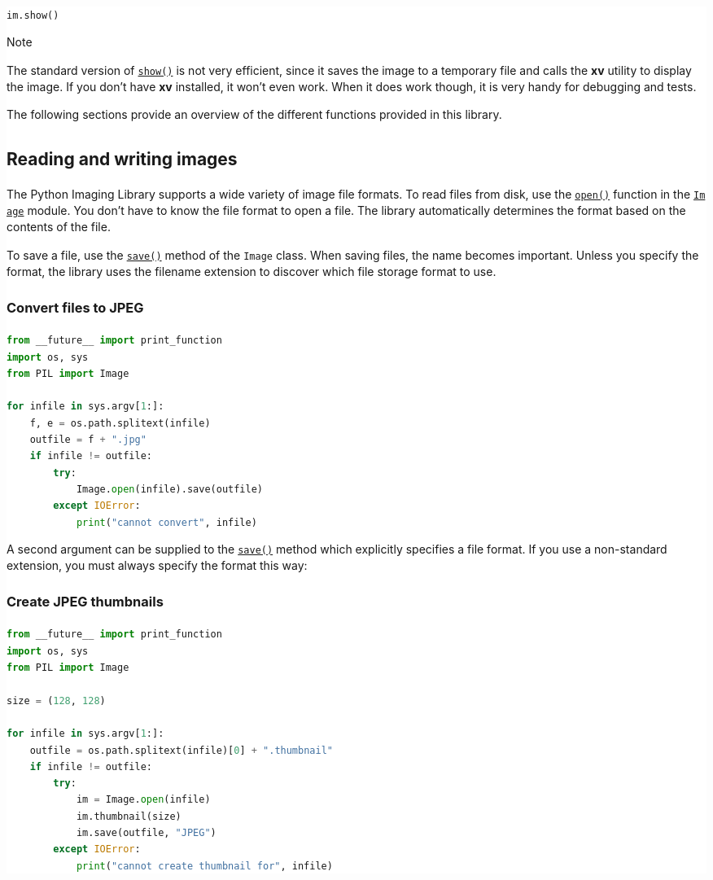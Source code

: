 ```python
im.show()
```

Note

The standard version of [`show()`](https://pillow.readthedocs.io/en/3.0.x/reference/Image.html#PIL.Image.Image.show) is not very efficient, since it saves the image to a temporary file and calls the **xv** utility to display the image. If you don’t have **xv** installed, it won’t even work. When it does work though, it is very handy for debugging and tests.

The following sections provide an overview of the different functions provided in this library.

## Reading and writing images

The Python Imaging Library supports a wide variety of image file formats. To read files from disk, use the [`open()`](https://pillow.readthedocs.io/en/3.0.x/reference/Image.html#PIL.Image.open) function in the [`Image`](https://pillow.readthedocs.io/en/3.0.x/reference/Image.html#module-PIL.Image) module. You don’t have to know the file format to open a file. The library automatically determines the format based on the contents of the file.

To save a file, use the [`save()`](https://pillow.readthedocs.io/en/3.0.x/reference/Image.html#PIL.Image.Image.save) method of the `Image` class. When saving files, the name becomes important. Unless you specify the format, the library uses the filename extension to discover which file storage format to use.

### Convert files to JPEG

```python
from __future__ import print_function
import os, sys
from PIL import Image

for infile in sys.argv[1:]:
    f, e = os.path.splitext(infile)
    outfile = f + ".jpg"
    if infile != outfile:
        try:
            Image.open(infile).save(outfile)
        except IOError:
            print("cannot convert", infile)
```

A second argument can be supplied to the [`save()`](https://pillow.readthedocs.io/en/3.0.x/reference/Image.html#PIL.Image.Image.save) method which explicitly specifies a file format. If you use a non-standard extension, you must always specify the format this way:

### Create JPEG thumbnails

```python
from __future__ import print_function
import os, sys
from PIL import Image

size = (128, 128)

for infile in sys.argv[1:]:
    outfile = os.path.splitext(infile)[0] + ".thumbnail"
    if infile != outfile:
        try:
            im = Image.open(infile)
            im.thumbnail(size)
            im.save(outfile, "JPEG")
        except IOError:
            print("cannot create thumbnail for", infile)
```
